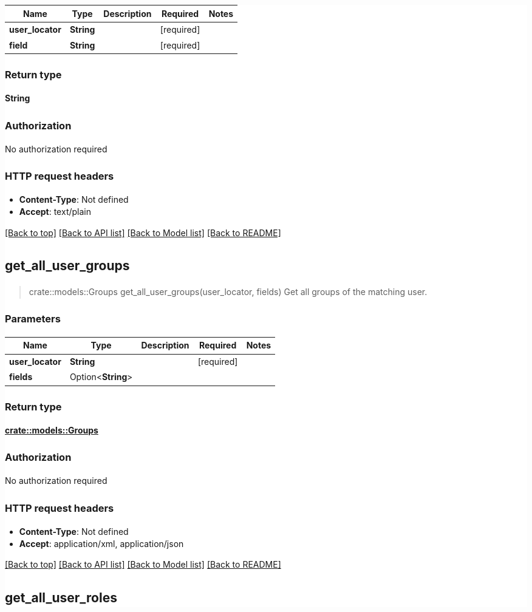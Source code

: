 
Name | Type | Description  | Required | Notes
------------- | ------------- | ------------- | ------------- | -------------
**user_locator** | **String** |  | [required] |
**field** | **String** |  | [required] |

### Return type

**String**

### Authorization

No authorization required

### HTTP request headers

- **Content-Type**: Not defined
- **Accept**: text/plain

[[Back to top]](#) [[Back to API list]](../README.md#documentation-for-api-endpoints) [[Back to Model list]](../README.md#documentation-for-models) [[Back to README]](../README.md)


## get_all_user_groups

> crate::models::Groups get_all_user_groups(user_locator, fields)
Get all groups of the matching user.

### Parameters


Name | Type | Description  | Required | Notes
------------- | ------------- | ------------- | ------------- | -------------
**user_locator** | **String** |  | [required] |
**fields** | Option<**String**> |  |  |

### Return type

[**crate::models::Groups**](groups.md)

### Authorization

No authorization required

### HTTP request headers

- **Content-Type**: Not defined
- **Accept**: application/xml, application/json

[[Back to top]](#) [[Back to API list]](../README.md#documentation-for-api-endpoints) [[Back to Model list]](../README.md#documentation-for-models) [[Back to README]](../README.md)


## get_all_user_roles

